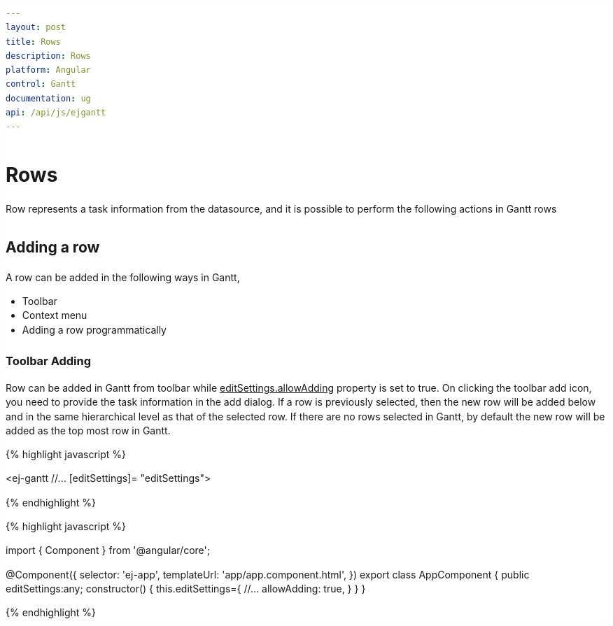 ```yaml
---
layout: post
title: Rows
description: Rows
platform: Angular
control: Gantt
documentation: ug
api: /api/js/ejgantt
---
```

# Rows 

Row represents a task information from the datasource, and it is possible to perform the following actions in Gantt rows

## Adding a row

A row can be added in the following ways in Gantt,

* Toolbar 
* Context menu 
* Adding a row programmatically 

### Toolbar Adding


Row can be added in Gantt from toolbar while [editSettings.allowAdding](/api/js/ejgantt#members:editsettings-allowadding) property is set to true. On clicking the toolbar add icon, you need to provide the task information in the add dialog. If a row is previously selected, then the new row will be added below and in the same hierarchical level as that of the selected row. If there are no rows selected in Gantt, by default the new row will be added as the top most row in Gantt.

{% highlight javascript %}

<ej-gantt
    //...
    [editSettings]= "editSettings">
</ej-gantt>

{% endhighlight %}

{% highlight javascript %}

import { Component } from '@angular/core';

@Component({
  selector: 'ej-app',
    templateUrl: 'app/app.component.html',
})
export class AppComponent {
   public editSettings:any;
   constructor() {
   this.editSettings={
        //…
        allowAdding: true,
    }
  }
}

{% endhighlight %}
